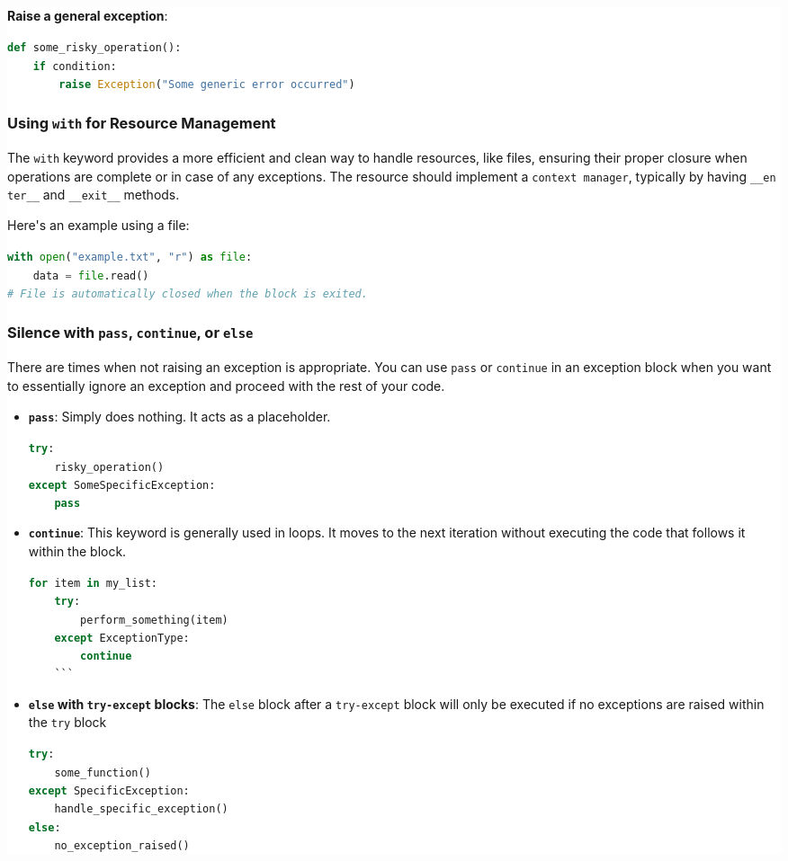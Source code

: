 **Raise a general exception**:

```python
def some_risky_operation():
    if condition: 
        raise Exception("Some generic error occurred")
```

### Using `with` for Resource Management

The `with` keyword provides a more efficient and clean way to handle resources, like files, ensuring their proper closure when operations are complete or in case of any exceptions. The resource should implement a `context manager`, typically by having `__enter__` and `__exit__` methods.

Here's an example using a file:

```python
with open("example.txt", "r") as file:
    data = file.read()
# File is automatically closed when the block is exited.
```

### Silence with `pass`, `continue`, or `else`

There are times when not raising an exception is appropriate. You can use `pass` or `continue` in an exception block when you want to essentially ignore an exception and proceed with the rest of your code.

- **`pass`**: Simply does nothing. It acts as a placeholder.

  ```python
  try:
      risky_operation()
  except SomeSpecificException:
      pass
  ```

- **`continue`**: This keyword is generally used in loops. It moves to the next iteration without executing the code that follows it within the block.

  ```python
  for item in my_list:
      try:
          perform_something(item)
      except ExceptionType:
          continue
      ```

- **`else` with `try-except` blocks**: The `else` block after a `try-except` block will only be executed if no exceptions are raised within the `try` block

  ```python
  try:
      some_function()
  except SpecificException:
      handle_specific_exception()
  else:
      no_exception_raised()
  ```
